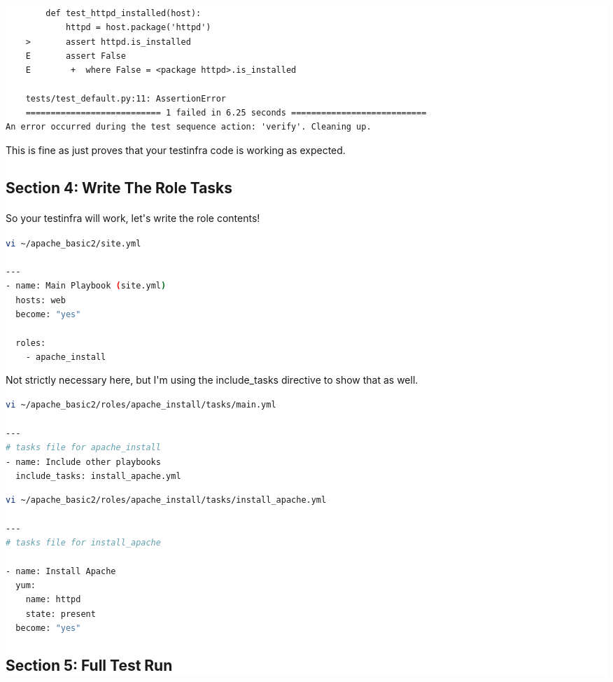 ```
        def test_httpd_installed(host):
            httpd = host.package('httpd')
    >       assert httpd.is_installed
    E       assert False
    E        +  where False = <package httpd>.is_installed

    tests/test_default.py:11: AssertionError
    =========================== 1 failed in 6.25 seconds ===========================
An error occurred during the test sequence action: 'verify'. Cleaning up.
```

This is fine as just proves that your testinfra code is working as expected.

## Section 4: Write The Role Tasks

So your testinfra will work, let's write the role contents!

```bash
vi ~/apache_basic2/site.yml

---
- name: Main Playbook (site.yml)
  hosts: web
  become: "yes"

  roles:
    - apache_install
```

Not strictly necessary here, but I'm using the include_tasks directive to show that as well.

```bash
vi ~/apache_basic2/roles/apache_install/tasks/main.yml

---
# tasks file for apache_install
- name: Include other playbooks
  include_tasks: install_apache.yml
```

```bash
vi ~/apache_basic2/roles/apache_install/tasks/install_apache.yml

---
# tasks file for install_apache

- name: Install Apache
  yum:
    name: httpd
    state: present
  become: "yes"
```


## Section 5: Full Test Run
